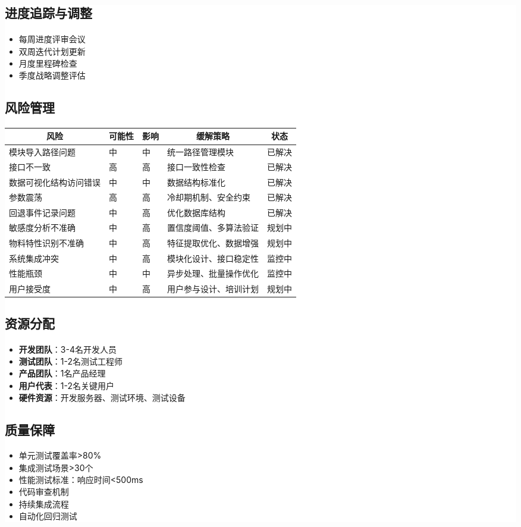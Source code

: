 ## 进度追踪与调整

- 每周进度评审会议
- 双周迭代计划更新
- 月度里程碑检查
- 季度战略调整评估

## 风险管理

| 风险 | 可能性 | 影响 | 缓解策略 | 状态 |
|------|--------|------|----------|------|
| 模块导入路径问题 | 中 | 中 | 统一路径管理模块 | 已解决 |
| 接口不一致 | 高 | 高 | 接口一致性检查 | 已解决 |
| 数据可视化结构访问错误 | 中 | 中 | 数据结构标准化 | 已解决 |
| 参数震荡 | 高 | 高 | 冷却期机制、安全约束 | 已解决 |
| 回退事件记录问题 | 中 | 高 | 优化数据库结构 | 已解决 |
| 敏感度分析不准确 | 中 | 高 | 置信度阈值、多算法验证 | 规划中 |
| 物料特性识别不准确 | 中 | 高 | 特征提取优化、数据增强 | 规划中 |
| 系统集成冲突 | 中 | 高 | 模块化设计、接口稳定性 | 监控中 |
| 性能瓶颈 | 中 | 中 | 异步处理、批量操作优化 | 监控中 |
| 用户接受度 | 中 | 高 | 用户参与设计、培训计划 | 规划中 |

## 资源分配

- **开发团队**：3-4名开发人员
- **测试团队**：1-2名测试工程师
- **产品团队**：1名产品经理
- **用户代表**：1-2名关键用户
- **硬件资源**：开发服务器、测试环境、测试设备

## 质量保障

- 单元测试覆盖率>80%
- 集成测试场景>30个
- 性能测试标准：响应时间<500ms
- 代码审查机制
- 持续集成流程
- 自动化回归测试 